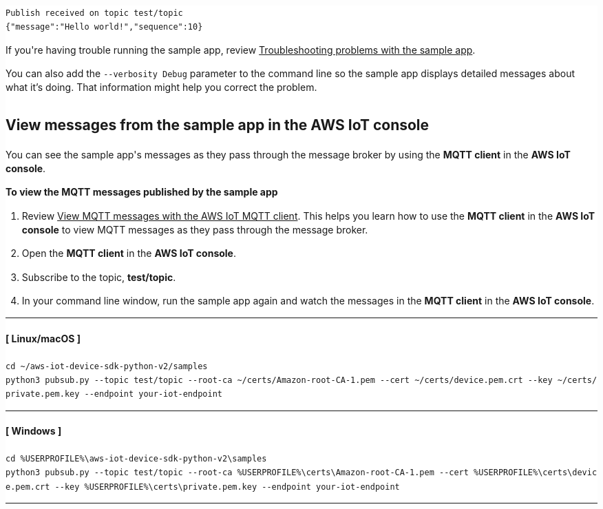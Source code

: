 ```
Publish received on topic test/topic
{"message":"Hello world!","sequence":10}
```

If you're having trouble running the sample app, review [Troubleshooting problems with the sample app](gs-device-troubleshoot.md)\.

You can also add the `--verbosity Debug` parameter to the command line so the sample app displays detailed messages about what it’s doing\. That information might help you correct the problem\. 

## View messages from the sample app in the AWS IoT console<a name="gs-pc-view-msg"></a>

You can see the sample app's messages as they pass through the message broker by using the **MQTT client** in the **AWS IoT console**\. 

**To view the MQTT messages published by the sample app**

1. Review [View MQTT messages with the AWS IoT MQTT client](view-mqtt-messages.md)\. This helps you learn how to use the **MQTT client** in the **AWS IoT console** to view MQTT messages as they pass through the message broker\.

1. Open the **MQTT client** in the **AWS IoT console**\.

1. Subscribe to the topic, **test/topic**\.

1. In your command line window, run the sample app again and watch the messages in the **MQTT client** in the **AWS IoT console**\.

------
#### [ Linux/macOS ]

   ```
   cd ~/aws-iot-device-sdk-python-v2/samples
   python3 pubsub.py --topic test/topic --root-ca ~/certs/Amazon-root-CA-1.pem --cert ~/certs/device.pem.crt --key ~/certs/private.pem.key --endpoint your-iot-endpoint
   ```

------
#### [ Windows ]

   ```
   cd %USERPROFILE%\aws-iot-device-sdk-python-v2\samples
   python3 pubsub.py --topic test/topic --root-ca %USERPROFILE%\certs\Amazon-root-CA-1.pem --cert %USERPROFILE%\certs\device.pem.crt --key %USERPROFILE%\certs\private.pem.key --endpoint your-iot-endpoint
   ```

------
